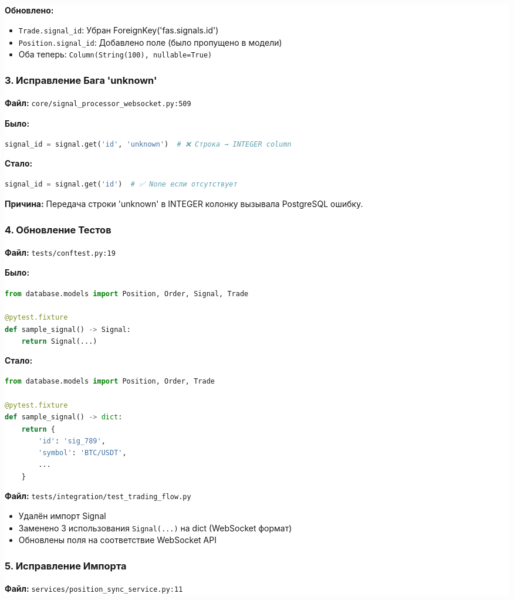 **Обновлено:**
- `Trade.signal_id`: Убран ForeignKey('fas.signals.id')
- `Position.signal_id`: Добавлено поле (было пропущено в модели)
- Оба теперь: `Column(String(100), nullable=True)`

### 3. Исправление Бага 'unknown'

**Файл:** `core/signal_processor_websocket.py:509`

**Было:**
```python
signal_id = signal.get('id', 'unknown')  # ❌ Строка → INTEGER column
```

**Стало:**
```python
signal_id = signal.get('id')  # ✅ None если отсутствует
```

**Причина:** Передача строки 'unknown' в INTEGER колонку вызывала PostgreSQL ошибку.

### 4. Обновление Тестов

**Файл:** `tests/conftest.py:19`

**Было:**
```python
from database.models import Position, Order, Signal, Trade

@pytest.fixture
def sample_signal() -> Signal:
    return Signal(...)
```

**Стало:**
```python
from database.models import Position, Order, Trade

@pytest.fixture
def sample_signal() -> dict:
    return {
        'id': 'sig_789',
        'symbol': 'BTC/USDT',
        ...
    }
```

**Файл:** `tests/integration/test_trading_flow.py`

- Удалён импорт Signal
- Заменено 3 использования `Signal(...)` на dict (WebSocket формат)
- Обновлены поля на соответствие WebSocket API

### 5. Исправление Импорта

**Файл:** `services/position_sync_service.py:11`
